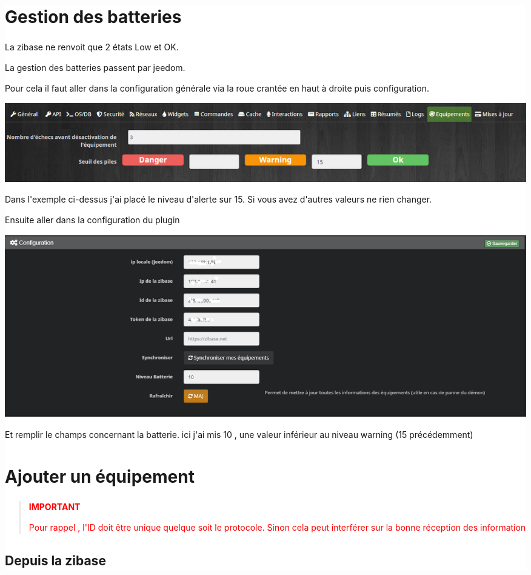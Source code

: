 Gestion des batteries
===

La zibase ne renvoit que 2 états Low et OK.

La gestion des batteries passent par jeedom.

Pour cela il faut aller dans la configuration générale via la roue crantée en haut à droite puis configuration.

![jeebase10](../images/jeebase10.png)

Dans l'exemple ci-dessus j'ai placé le niveau d'alerte sur 15. Si vous avez d'autres valeurs ne rien changer. 

Ensuite aller dans la configuration du plugin

![jeebase11](../images/jeebase11.png)

Et remplir le champs concernant la batterie. ici j'ai mis 10 , une valeur inférieur au niveau warning (15 précédemment)

Ajouter un équipement
===

> <span style="color:red">**IMPORTANT**</span>
>
> <span style="color:red">Pour rappel , l'ID doit être unique quelque soit le protocole. Sinon cela peut interférer sur la bonne réception des information</span>


Depuis la zibase
---
